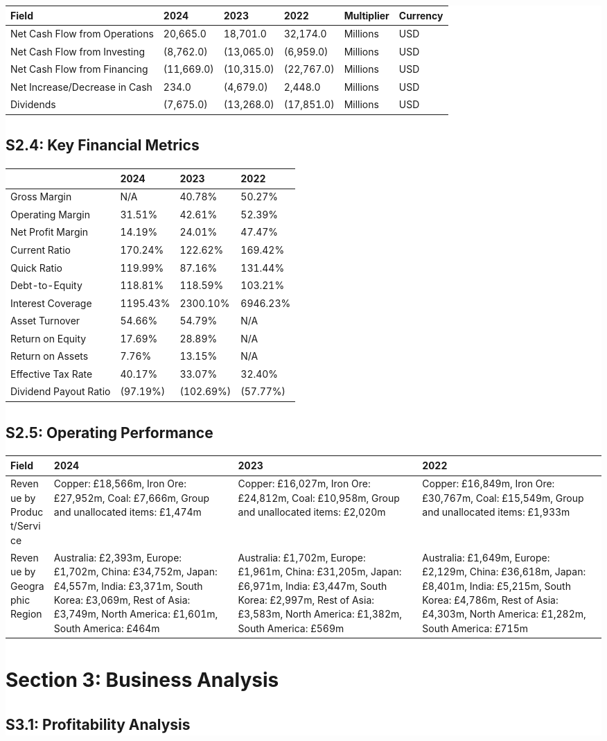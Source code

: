 | Field | 2024 | 2023 | 2022 | Multiplier | Currency |
| :---- | :---- | :---- | :---- | :---- | :---- |
| Net Cash Flow from Operations | 20,665.0 | 18,701.0 | 32,174.0 | Millions | USD |
| Net Cash Flow from Investing | (8,762.0) | (13,065.0) | (6,959.0) | Millions | USD |
| Net Cash Flow from Financing | (11,669.0) | (10,315.0) | (22,767.0) | Millions | USD |
| Net Increase/Decrease in Cash | 234.0 | (4,679.0) | 2,448.0 | Millions | USD |
| Dividends | (7,675.0) | (13,268.0) | (17,851.0) | Millions | USD |

## S2.4: Key Financial Metrics

|       | 2024 | 2023 | 2022 |
| :---- | :---- | :---- | :---- |
| Gross Margin | N/A | 40.78% | 50.27% |
| Operating Margin | 31.51% | 42.61% | 52.39% |
| Net Profit Margin | 14.19% | 24.01% | 47.47% |
| Current Ratio | 170.24% | 122.62% | 169.42% |
| Quick Ratio | 119.99% | 87.16% | 131.44% |
| Debt-to-Equity | 118.81% | 118.59% | 103.21% |
| Interest Coverage | 1195.43% | 2300.10% | 6946.23% |
| Asset Turnover | 54.66% | 54.79% | N/A |
| Return on Equity | 17.69% | 28.89% | N/A |
| Return on Assets | 7.76% | 13.15% | N/A |
| Effective Tax Rate | 40.17% | 33.07% | 32.40% | 
| Dividend Payout Ratio | (97.19%) | (102.69%) | (57.77%) |

## S2.5: Operating Performance

| Field | 2024 | 2023 | 2022 |
| :---- | :---- | :---- | :---- |
| Revenue by Product/Service | Copper: £18,566m, Iron Ore: £27,952m, Coal: £7,666m, Group and unallocated items: £1,474m | Copper: £16,027m, Iron Ore: £24,812m, Coal: £10,958m, Group and unallocated items: £2,020m | Copper: £16,849m, Iron Ore: £30,767m, Coal: £15,549m, Group and unallocated items: £1,933m |
| Revenue by Geographic Region | Australia: £2,393m, Europe: £1,702m, China: £34,752m, Japan: £4,557m, India: £3,371m, South Korea: £3,069m, Rest of Asia: £3,749m, North America: £1,601m, South America: £464m | Australia: £1,702m, Europe: £1,961m, China: £31,205m, Japan: £6,971m, India: £3,447m, South Korea: £2,997m, Rest of Asia: £3,583m, North America: £1,382m, South America: £569m | Australia: £1,649m, Europe: £2,129m, China: £36,618m, Japan: £8,401m, India: £5,215m, South Korea: £4,786m, Rest of Asia: £4,303m, North America: £1,282m, South America: £715m |


# Section 3: Business Analysis

## S3.1: Profitability Analysis
